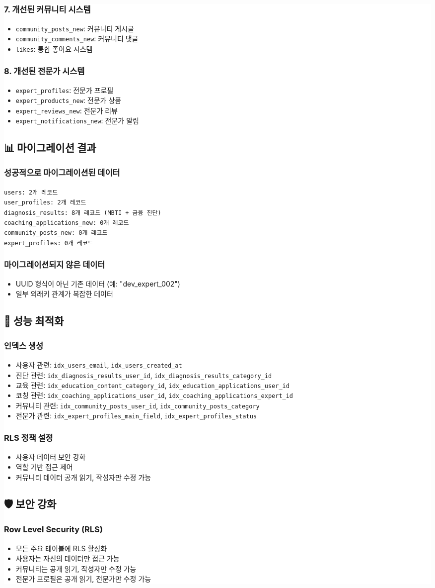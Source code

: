 ### 7. 개선된 커뮤니티 시스템
- `community_posts_new`: 커뮤니티 게시글
- `community_comments_new`: 커뮤니티 댓글
- `likes`: 통합 좋아요 시스템

### 8. 개선된 전문가 시스템
- `expert_profiles`: 전문가 프로필
- `expert_products_new`: 전문가 상품
- `expert_reviews_new`: 전문가 리뷰
- `expert_notifications_new`: 전문가 알림

## 📊 마이그레이션 결과

### 성공적으로 마이그레이션된 데이터
```
users: 2개 레코드
user_profiles: 2개 레코드
diagnosis_results: 8개 레코드 (MBTI + 금융 진단)
coaching_applications_new: 0개 레코드
community_posts_new: 0개 레코드
expert_profiles: 0개 레코드
```

### 마이그레이션되지 않은 데이터
- UUID 형식이 아닌 기존 데이터 (예: "dev_expert_002")
- 일부 외래키 관계가 복잡한 데이터

## 🔧 성능 최적화

### 인덱스 생성
- 사용자 관련: `idx_users_email`, `idx_users_created_at`
- 진단 관련: `idx_diagnosis_results_user_id`, `idx_diagnosis_results_category_id`
- 교육 관련: `idx_education_content_category_id`, `idx_education_applications_user_id`
- 코칭 관련: `idx_coaching_applications_user_id`, `idx_coaching_applications_expert_id`
- 커뮤니티 관련: `idx_community_posts_user_id`, `idx_community_posts_category`
- 전문가 관련: `idx_expert_profiles_main_field`, `idx_expert_profiles_status`

### RLS 정책 설정
- 사용자 데이터 보안 강화
- 역할 기반 접근 제어
- 커뮤니티 데이터 공개 읽기, 작성자만 수정 가능

## 🛡️ 보안 강화

### Row Level Security (RLS)
- 모든 주요 테이블에 RLS 활성화
- 사용자는 자신의 데이터만 접근 가능
- 커뮤니티는 공개 읽기, 작성자만 수정 가능
- 전문가 프로필은 공개 읽기, 전문가만 수정 가능
